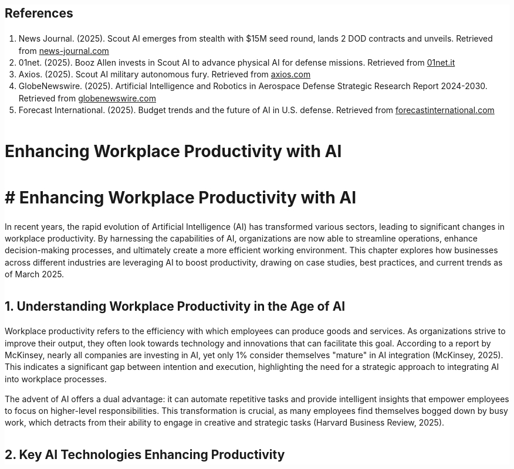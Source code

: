 ## References
1. News Journal. (2025). Scout AI emerges from stealth with $15M seed round, lands 2 DOD contracts and unveils. Retrieved from [news-journal.com](https://www.news-journal.com/scout-ai-emerges-from-stealth-with-15m-seed-round-lands-2-dod-contracts-and-unveils/article_89a6ef2e-7eb6-5668-b68c-c572ed56618c.html)
2. 01net. (2025). Booz Allen invests in Scout AI to advance physical AI for defense missions. Retrieved from [01net.it](https://www.01net.it/booz-allen-invests-in-scout-ai-to-advance-physical-ai-for-defense-missions/)
3. Axios. (2025). Scout AI military autonomous fury. Retrieved from [axios.com](https://www.axios.com/2025/04/16/scout-ai-military-autonomous-fury)
4. GlobeNewswire. (2025). Artificial Intelligence and Robotics in Aerospace Defense Strategic Research Report 2024-2030. Retrieved from [globenewswire.com](https://www.globenewswire.com/news-release/2025/03/18/3044734/28124/en/Artificial-Intelligence-and-Robotics-in-Aerospace-Defense-Strategic-Research-Report-2024-2030-Drone-Swarms-Highlight-New-Capabilities-Automation-of-Defense-Systems-Propels-Growth.html)
5. Forecast International. (2025). Budget trends and the future of AI in U.S. defense. Retrieved from [forecastinternational.com](https://dsm.forecastinternational.com/2025/03/11/budget-trends-and-the-future-of-ai-in-u-s-defense/?utm_source=rss&utm_medium=rss&utm_campaign=budget-trends-and-the-future-of-ai-in-u-s-defense&utm_source=rss&utm_medium=rss&utm_campaign=budget-trends-and-the-future-of-ai-in-u-s-defense)
 

# Enhancing Workplace Productivity with AI 

# # Enhancing Workplace Productivity with AI

In recent years, the rapid evolution of Artificial Intelligence (AI) has transformed various sectors, leading to significant changes in workplace productivity. By harnessing the capabilities of AI, organizations are now able to streamline operations, enhance decision-making processes, and ultimately create a more efficient working environment. This chapter explores how businesses across different industries are leveraging AI to boost productivity, drawing on case studies, best practices, and current trends as of March 2025.

## 1. Understanding Workplace Productivity in the Age of AI

Workplace productivity refers to the efficiency with which employees can produce goods and services. As organizations strive to improve their output, they often look towards technology and innovations that can facilitate this goal. According to a report by McKinsey, nearly all companies are investing in AI, yet only 1% consider themselves "mature" in AI integration (McKinsey, 2025). This indicates a significant gap between intention and execution, highlighting the need for a strategic approach to integrating AI into workplace processes.

The advent of AI offers a dual advantage: it can automate repetitive tasks and provide intelligent insights that empower employees to focus on higher-level responsibilities. This transformation is crucial, as many employees find themselves bogged down by busy work, which detracts from their ability to engage in creative and strategic tasks (Harvard Business Review, 2025).

## 2. Key AI Technologies Enhancing Productivity
